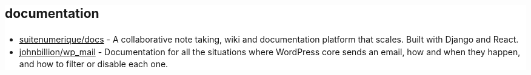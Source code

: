 ## documentation 

- [suitenumerique/docs](https://github.com/suitenumerique/docs) - A collaborative note taking, wiki and documentation platform that scales. Built with Django and React.
- [johnbillion/wp_mail](https://github.com/johnbillion/wp_mail) - Documentation for all the situations where WordPress core sends an email, how and when they happen, and how to filter or disable each one.
